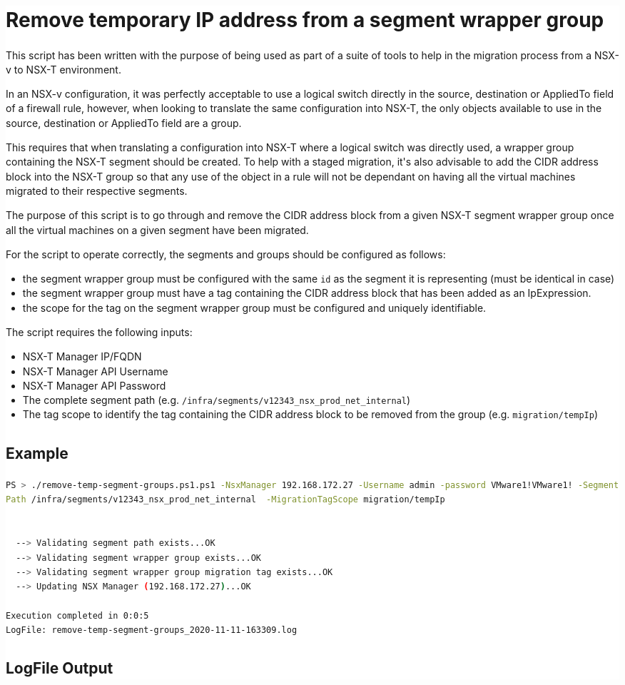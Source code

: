 # Remove temporary IP address from a segment wrapper group

This script has been written with the purpose of being used as part of a suite of tools to help in the migration process from a NSX-v to NSX-T environment.

In an NSX-v configuration, it was perfectly acceptable to use a logical switch directly in the source, destination or AppliedTo field of a firewall rule, however, when looking to translate the same configuration into NSX-T, the only objects available to use in the source, destination or AppliedTo field are a group.

This requires that when translating a configuration into NSX-T where a logical switch was directly used, a wrapper group containing the NSX-T segment should be created. To help with a staged migration, it's also advisable to add the CIDR address block into the NSX-T group so that any use of the object in a rule will not be dependant on having all the virtual machines migrated to their respective segments.

The purpose of this script is to go through and remove the CIDR address block from a given NSX-T segment wrapper group once all the virtual machines on a given segment have been migrated.

For the script to operate correctly, the segments and groups should be configured as follows:

- the segment wrapper group must be configured with the same `id` as the segment it is representing (must be identical in case)
- the segment wrapper group must have a tag containing the CIDR address block that has been added as an IpExpression.
- the scope for the tag on the segment wrapper group must be configured and uniquely identifiable.

The script requires the following inputs:

- NSX-T Manager IP/FQDN
- NSX-T Manager API Username
- NSX-T Manager API Password
- The complete segment path (e.g. `/infra/segments/v12343_nsx_prod_net_internal`)
- The tag scope to identify the tag containing the CIDR address block to be removed from the group (e.g. `migration/tempIp`)

## Example

```bash
PS > ./remove-temp-segment-groups.ps1.ps1 -NsxManager 192.168.172.27 -Username admin -password VMware1!VMware1! -SegmentPath /infra/segments/v12343_nsx_prod_net_internal  -MigrationTagScope migration/tempIp


  --> Validating segment path exists...OK
  --> Validating segment wrapper group exists...OK
  --> Validating segment wrapper group migration tag exists...OK
  --> Updating NSX Manager (192.168.172.27)...OK

Execution completed in 0:0:5
LogFile: remove-temp-segment-groups_2020-11-11-163309.log
```

## LogFile Output
